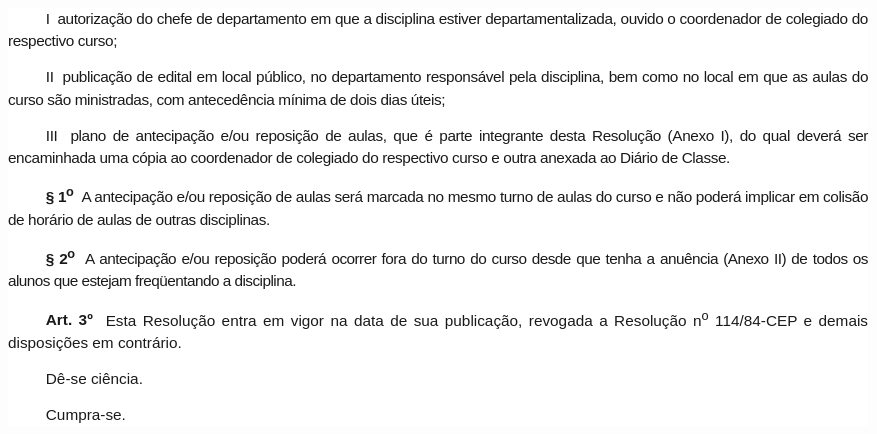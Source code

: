 <p class=MsoNormal style='text-align:justify;text-indent:1.0cm'><span
style='font-size:11.5pt;mso-bidi-font-size:10.0pt;font-family:Arial;mso-bidi-font-family:
"Times New Roman";letter-spacing:-.3pt'>I  autorização do chefe de
departamento em que a disciplina estiver departamentalizada, ouvido o
coordenador de colegiado do respectivo curso;<o:p></o:p></span></p>

<p class=MsoNormal style='text-align:justify;text-indent:1.0cm'><span
style='font-size:11.5pt;mso-bidi-font-size:10.0pt;font-family:Arial;mso-bidi-font-family:
"Times New Roman";letter-spacing:-.3pt'>II  publicação de edital em local
público, no departamento responsável pela disciplina, bem como no local em que
as aulas do curso são ministradas, com antecedência mínima de dois dias úteis;<o:p></o:p></span></p>

<p class=MsoNormal style='text-align:justify;text-indent:1.0cm'><span
style='font-size:11.5pt;mso-bidi-font-size:10.0pt;font-family:Arial;mso-bidi-font-family:
"Times New Roman";letter-spacing:-.3pt'>III  plano de antecipação e/ou
reposição de aulas, que é parte integrante desta Resolução (Anexo I), do qual
deverá ser encaminhada uma cópia ao coordenador de colegiado do respectivo
curso e outra anexada ao Diário de Classe.<o:p></o:p></span></p>

<p class=MsoNormal style='text-align:justify;text-indent:1.0cm'><b
style='mso-bidi-font-weight:normal'><span style='font-size:11.5pt;mso-bidi-font-size:
10.0pt;font-family:Arial;mso-bidi-font-family:"Times New Roman";letter-spacing:
-.3pt'>§ 1<sup>o</sup><span style="mso-spacerun: yes">  </span></span></b><span
style='font-size:11.5pt;mso-bidi-font-size:10.0pt;font-family:Arial;mso-bidi-font-family:
"Times New Roman";letter-spacing:-.3pt'>A antecipação e/ou reposição de aulas
será marcada no mesmo turno de aulas do curso e não poderá implicar em colisão
de horário de aulas de outras disciplinas.<b style='mso-bidi-font-weight:normal'><o:p></o:p></b></span></p>

<p class=MsoNormal style='text-align:justify;text-indent:1.0cm'><b
style='mso-bidi-font-weight:normal'><span style='font-size:11.5pt;mso-bidi-font-size:
10.0pt;font-family:Arial;mso-bidi-font-family:"Times New Roman";letter-spacing:
-.4pt'>§ 2<sup>o</sup><span style="mso-spacerun: yes">  </span></span></b><span
style='font-size:11.5pt;mso-bidi-font-size:10.0pt;font-family:Arial;mso-bidi-font-family:
"Times New Roman";letter-spacing:-.4pt'>A antecipação e/ou reposição poderá
ocorrer fora do turno do curso desde que tenha a anuência (Anexo II) de todos
os alunos que estejam freqüentando a disciplina.<b style='mso-bidi-font-weight:
normal'><o:p></o:p></b></span></p>

<p class=MsoNormal style='text-align:justify;text-indent:1.0cm'><b
style='mso-bidi-font-weight:normal'><span style='font-size:11.5pt;mso-bidi-font-size:
10.0pt;font-family:Arial;mso-bidi-font-family:"Times New Roman"'>Art. 3º<span
style="mso-spacerun: yes">  </span></span></b><span style='font-size:11.5pt;
mso-bidi-font-size:10.0pt;font-family:Arial;mso-bidi-font-family:"Times New Roman"'>Esta
Resolução entra em vigor na data de sua publicação, revogada a Resolução n<sup>o</sup>
114/84-CEP e demais disposições em contrário.<o:p></o:p></span></p>

<p class=MsoNormal style='text-align:justify;text-indent:1.0cm'><span
style='font-size:11.5pt;mso-bidi-font-size:10.0pt;font-family:Arial;mso-bidi-font-family:
"Times New Roman"'>Dê-se ciência.<o:p></o:p></span></p>

<p class=BodyText21 style='text-indent:1.0cm;mso-pagination:none'><span
style='font-size:11.5pt;mso-bidi-font-size:10.0pt;font-family:Arial;mso-bidi-font-family:
"Times New Roman";layout-grid-mode:line'>Cumpra-se.<o:p></o:p></span></p>

